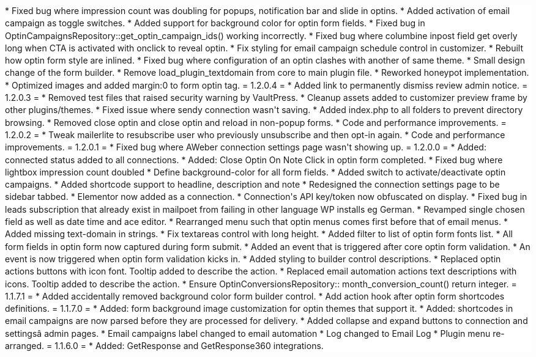 \* Fixed bug where impression count was doubling for popups, notification bar and slide in optins.
\* Added activation of email campaign as toggle switches.
\* Added support for background color for optin form fields.
\* Fixed bug in OptinCampaignsRepository::get\_optin\_campaign\_ids() working incorrectly.
\* Fixed bug where columbine inpost field get overly long when CTA is activated with onclick to reveal optin.
\* Fix styling for email campaign schedule control in customizer.
\* Rebuilt how optin form style are inlined.
\* Fixed bug where configuration of an optin clashes with another of same theme.
\* Small design change of the form builder.
\* Remove load\_plugin\_textdomain from core to main plugin file.
\* Reworked honeypot implementation.
\* Optimized images and added margin:0 to form optin tag.
= 1.2.0.4 =
\* Added link to permanently dismiss review admin notice.
= 1.2.0.3 =
\* Removed test files that raised security warning by VaultPress.
\* Cleanup assets added to customizer preview frame by other plugins/themes.
\* Fixed issue where sendy connection wasn't saving.
\* Added index.php to all folders to prevent directory browsing.
\* Removed close optin and close optin and reload in non-popup forms.
\* Code and performance improvements.
= 1.2.0.2 =
\* Tweak mailerlite to resubscribe user who previously unsubscribe and then opt-in again.
\* Code and performance improvements.
= 1.2.0.1 =
\* Fixed bug where AWeber connection settings page wasn't showing up.
= 1.2.0.0 =
\* Added: connected status added to all connections.
\* Added: Close Optin On Note Click in optin form completed.
\* Fixed bug where lightbox impression count doubled
\* Define background-color for all form fields.
\* Added switch to activate/deactivate optin campaigns.
\* Added shortcode support to headline, description and note
\* Redesigned the connection settings page to be sidebar tabbed.
\* Elementor now added as a connection.
\* Connection's API key/token now obfuscated on display.
\* Fixed bug in leads subscription that already exist in mailpoet from failing in other language WP installs eg German.
\* Revamped single chosen field as well as date time and ace editor.
\* Rearranged menu such that optin menus comes first before that of email menus.
\* Added missing text-domain in strings.
\* Fix textareas control with long height.
\* Added filter to list of optin form fonts list.
\* All form fields in optin form now captured during form submit.
\* Added an event that is triggered after core optin form validation.
\* An event is now triggered when optin form validation kicks in.
\* Added styling to builder control descriptions.
\* Replaced optin actions buttons with icon font. Tooltip added to describe the action.
\* Replaced email automation actions text descriptions with icons. Tooltip added to describe the action.
\* Ensure OptinConversionsRepository:: month\_conversion\_count() return integer.
= 1.1.7.1 =
\* Added accidentally removed background color form builder control.
\* Add action hook after optin form shortcodes definitions.
= 1.1.7.0 =
\* Added: form background image customization for optin themes that support it.
\* Added: shortcodes in email campaigns are now parsed before they are processed for delivery.
\* Added collapse and expand buttons to connection and settingsâ admin pages.
\* Email campaigns label changed to email automation
\* Log changed to Email Log
\* Plugin menu re-arranged.
= 1.1.6.0 =
\* Added: GetResponse and GetResponse360 integrations.